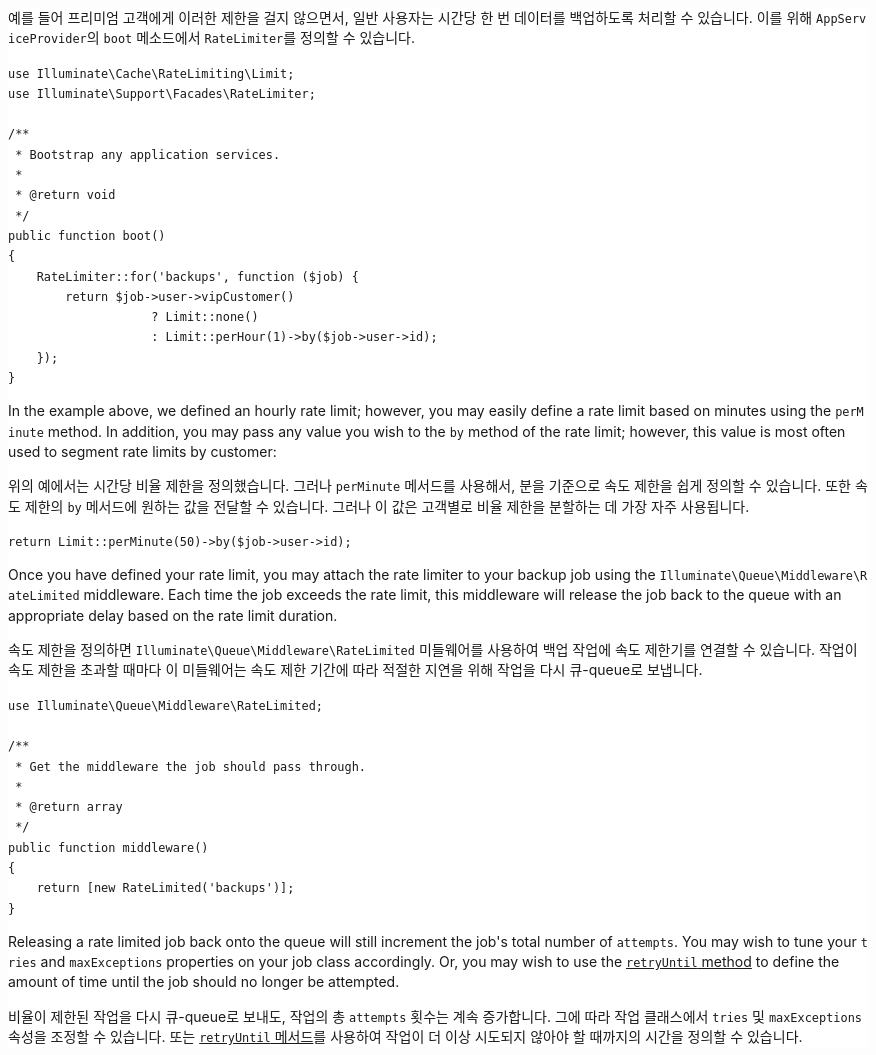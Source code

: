 예를 들어 프리미엄 고객에게 이러한 제한을 걸지 않으면서, 일반 사용자는 시간당 한 번 데이터를 백업하도록 처리할 수 있습니다. 이를 위해 `AppServiceProvider`의 `boot` 메소드에서 `RateLimiter`를 정의할 수 있습니다.

    use Illuminate\Cache\RateLimiting\Limit;
    use Illuminate\Support\Facades\RateLimiter;

    /**
     * Bootstrap any application services.
     *
     * @return void
     */
    public function boot()
    {
        RateLimiter::for('backups', function ($job) {
            return $job->user->vipCustomer()
                        ? Limit::none()
                        : Limit::perHour(1)->by($job->user->id);
        });
    }

In the example above, we defined an hourly rate limit; however, you may easily define a rate limit based on minutes using the `perMinute` method. In addition, you may pass any value you wish to the `by` method of the rate limit; however, this value is most often used to segment rate limits by customer:

위의 예에서는 시간당 비율 제한을 정의했습니다. 그러나 `perMinute` 메서드를 사용해서, 분을 기준으로 속도 제한을 쉽게 정의할 수 있습니다. 또한 속도 제한의 `by` 메서드에 원하는 값을 전달할 수 있습니다. 그러나 이 값은 고객별로 비율 제한을 분할하는 데 가장 자주 사용됩니다.

    return Limit::perMinute(50)->by($job->user->id);

Once you have defined your rate limit, you may attach the rate limiter to your backup job using the `Illuminate\Queue\Middleware\RateLimited` middleware. Each time the job exceeds the rate limit, this middleware will release the job back to the queue with an appropriate delay based on the rate limit duration.

속도 제한을 정의하면 `Illuminate\Queue\Middleware\RateLimited` 미들웨어를 사용하여 백업 작업에 속도 제한기를 연결할 수 있습니다. 작업이 속도 제한을 초과할 때마다 이 미들웨어는 속도 제한 기간에 따라 적절한 지연을 위해 작업을 다시 큐-queue로 보냅니다.

    use Illuminate\Queue\Middleware\RateLimited;

    /**
     * Get the middleware the job should pass through.
     *
     * @return array
     */
    public function middleware()
    {
        return [new RateLimited('backups')];
    }

Releasing a rate limited job back onto the queue will still increment the job's total number of `attempts`. You may wish to tune your `tries` and `maxExceptions` properties on your job class accordingly. Or, you may wish to use the [`retryUntil` method](#time-based-attempts) to define the amount of time until the job should no longer be attempted.

비율이 제한된 작업을 다시 큐-queue로 보내도, 작업의 총 `attempts` 횟수는 계속 증가합니다. 그에 따라 작업 클래스에서 `tries` 및 `maxExceptions` 속성을 조정할 수 있습니다. 또는 [`retryUntil` 메서드](#time-based-attempts)를 사용하여 작업이 더 이상 시도되지 않아야 할 때까지의 시간을 정의할 수 있습니다.
